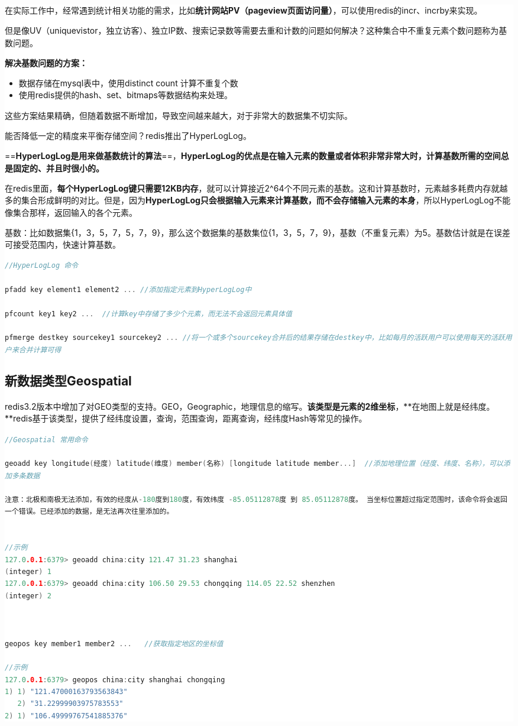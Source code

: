 在实际工作中，经常遇到统计相关功能的需求，比如**统计网站PV（pageview页面访问量）**，可以使用redis的incr、incrby来实现。

但是像UV（uniquevistor，独立访客）、独立IP数、搜索记录数等需要去重和计数的问题如何解决？这种集合中不重复元素个数问题称为基数问题。

**解决基数问题的方案：**

+ 数据存储在mysql表中，使用distinct count 计算不重复个数
+ 使用redis提供的hash、set、bitmaps等数据结构来处理。

这些方案结果精确，但随着数据不断增加，导致空间越来越大，对于非常大的数据集不切实际。



能否降低一定的精度来平衡存储空间？redis推出了HyperLogLog。

==**HyperLogLog是用来做基数统计的算法**==，**HyperLogLog的优点是在输入元素的数量或者体积非常非常大时，计算基数所需的空间总是固定的、并且时很小的。**

在redis里面，**每个HyperLogLog键只需要12KB内存**，就可以计算接近2^64个不同元素的基数。这和计算基数时，元素越多耗费内存就越多的集合形成鲜明的对比。但是，因为**HyperLogLog只会根据输入元素来计算基数，而不会存储输入元素的本身**，所以HyperLogLog不能像集合那样，返回输入的各个元素。



基数：比如数据集{1，3，5，7，5，7，9}，那么这个数据集的基数集位{1，3，5，7，9}，基数（不重复元素）为5。基数估计就是在误差可接受范围内，快速计算基数。





```go
//HyperLogLog 命令

pfadd key element1 element2 ... //添加指定元素到HyperLogLog中

pfcount key1 key2 ...  //计算key中存储了多少个元素，而无法不会返回元素具体值

pfmerge destkey sourcekey1 sourcekey2 ... //将一个或多个sourcekey合并后的结果存储在destkey中，比如每月的活跃用户可以使用每天的活跃用户来合并计算可得
```





## 新数据类型Geospatial

redis3.2版本中增加了对GEO类型的支持。GEO，Geographic，地理信息的缩写。**该类型是元素的2维坐标**，**在地图上就是经纬度。**redis基于该类型，提供了经纬度设置，查询，范围查询，距离查询，经纬度Hash等常见的操作。



```go
//Geospatial 常用命令

geoadd key longitude(经度) latitude(维度) member(名称) [longitude latitude member...]  //添加地理位置（经度、纬度、名称），可以添加多条数据

注意：北极和南极无法添加，有效的经度从-180度到180度，有效纬度 -85.05112878度 到 85.05112878度。 当坐标位置超过指定范围时，该命令将会返回一个错误。已经添加的数据，是无法再次往里添加的。


//示例
127.0.0.1:6379> geoadd china:city 121.47 31.23 shanghai
(integer) 1
127.0.0.1:6379> geoadd china:city 106.50 29.53 chongqing 114.05 22.52 shenzhen
(integer) 2



geopos key member1 member2 ...   //获取指定地区的坐标值

//示例
127.0.0.1:6379> geopos china:city shanghai chongqing
1) 1) "121.47000163793563843"
   2) "31.22999903975783553"
2) 1) "106.49999767541885376"
```